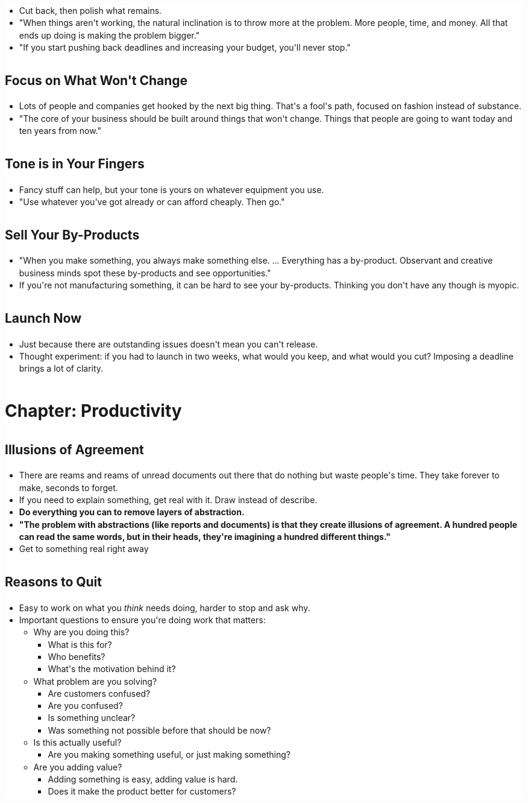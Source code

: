 * Cut back, then polish what remains.
* "When things aren't working, the natural inclination is to throw more at the problem. More people, time, and money. All that ends up doing is making the problem bigger."
* "If you start pushing back deadlines and increasing your budget, you'll never stop."

## Focus on What Won't Change

* Lots of people and companies get hooked by the next big thing. That's a fool's path, focused on fashion instead of substance.
* "The core of your business should be built around things that won't change. Things that people are going to want today and ten years from now."

## Tone is in Your Fingers

* Fancy stuff can help, but your tone is yours on whatever equipment you use.
* "Use whatever you've got already or can afford cheaply. Then go."

## Sell Your By-Products

* "When you make something, you always make something else. ... Everything has a by-product. Observant and creative business minds spot these by-products and see opportunities."
* If you're not manufacturing something, it can be hard to see your by-products. Thinking you don't have any though is myopic.

## Launch Now

* Just because there are outstanding issues doesn't mean you can't release.
* Thought experiment: if you had to launch in two weeks, what would you keep, and what would you cut? Imposing a deadline brings a lot of clarity.

# Chapter: Productivity

## Illusions of Agreement

* There are reams and reams of unread documents out there that do nothing but waste people's time. They take forever to make, seconds to forget.
* If you need to explain something, get real with it. Draw instead of describe.
* **Do everything you can to remove layers of abstraction.**
* **"The problem with abstractions (like reports and documents) is that they create illusions of agreement. A hundred people can read the same words, but in their heads, they're imagining a hundred different things."**
* Get to something real right away

## Reasons to Quit

* Easy to work on what you _think_ needs doing, harder to stop and ask why.
* Important questions to ensure you're doing work that matters:
    * Why are you doing this?
        * What is this for?
        * Who benefits?
        * What's the motivation behind it?
    * What problem are you solving?
        * Are customers confused?
        * Are you confused?
        * Is something unclear?
        * Was something not possible before that should be now?
    * Is this actually useful?
        * Are you making something useful, or just making something?
    * Are you adding value?
        * Adding something is easy, adding value is hard.
        * Does it make the product better for customers?